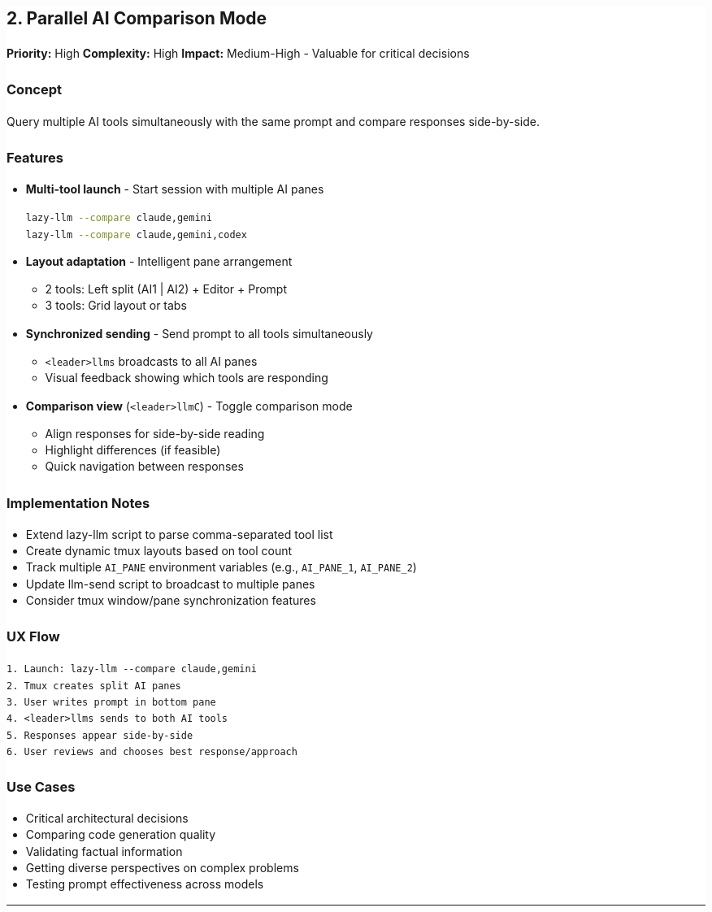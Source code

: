 
## 2. Parallel AI Comparison Mode
**Priority:** High
**Complexity:** High
**Impact:** Medium-High - Valuable for critical decisions

### Concept
Query multiple AI tools simultaneously with the same prompt and compare responses side-by-side.

### Features
- **Multi-tool launch** - Start session with multiple AI panes
  ```bash
  lazy-llm --compare claude,gemini
  lazy-llm --compare claude,gemini,codex
  ```

- **Layout adaptation** - Intelligent pane arrangement
  - 2 tools: Left split (AI1 | AI2) + Editor + Prompt
  - 3 tools: Grid layout or tabs

- **Synchronized sending** - Send prompt to all tools simultaneously
  - `<leader>llms` broadcasts to all AI panes
  - Visual feedback showing which tools are responding

- **Comparison view** (`<leader>llmC`) - Toggle comparison mode
  - Align responses for side-by-side reading
  - Highlight differences (if feasible)
  - Quick navigation between responses

### Implementation Notes
- Extend lazy-llm script to parse comma-separated tool list
- Create dynamic tmux layouts based on tool count
- Track multiple `AI_PANE` environment variables (e.g., `AI_PANE_1`, `AI_PANE_2`)
- Update llm-send script to broadcast to multiple panes
- Consider tmux window/pane synchronization features

### UX Flow
```
1. Launch: lazy-llm --compare claude,gemini
2. Tmux creates split AI panes
3. User writes prompt in bottom pane
4. <leader>llms sends to both AI tools
5. Responses appear side-by-side
6. User reviews and chooses best response/approach
```

### Use Cases
- Critical architectural decisions
- Comparing code generation quality
- Validating factual information
- Getting diverse perspectives on complex problems
- Testing prompt effectiveness across models

---